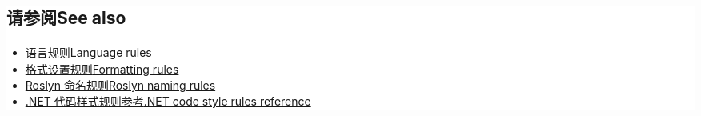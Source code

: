 ## <a name="see-also"></a><span data-ttu-id="c6dd9-208">请参阅</span><span class="sxs-lookup"><span data-stu-id="c6dd9-208">See also</span></span>

- [<span data-ttu-id="c6dd9-209">语言规则</span><span class="sxs-lookup"><span data-stu-id="c6dd9-209">Language rules</span></span>](language-rules.md)
- [<span data-ttu-id="c6dd9-210">格式设置规则</span><span class="sxs-lookup"><span data-stu-id="c6dd9-210">Formatting rules</span></span>](formatting-rules.md)
- [<span data-ttu-id="c6dd9-211">Roslyn 命名规则</span><span class="sxs-lookup"><span data-stu-id="c6dd9-211">Roslyn naming rules</span></span>](https://github.com/dotnet/roslyn/blob/main/.editorconfig#L63)
- [<span data-ttu-id="c6dd9-212">.NET 代码样式规则参考</span><span class="sxs-lookup"><span data-stu-id="c6dd9-212">.NET code style rules reference</span></span>](index.md)
